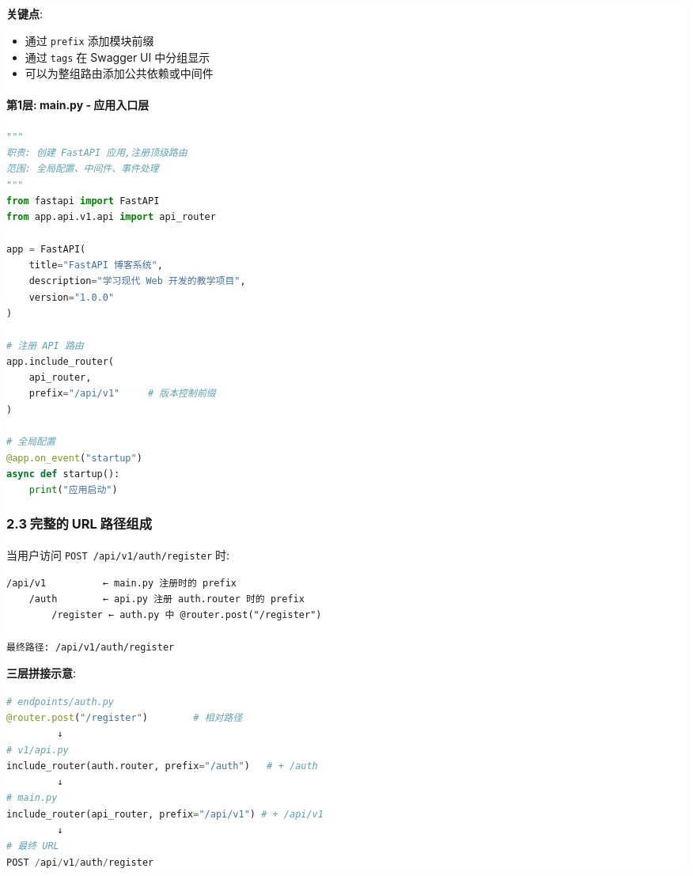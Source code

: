**关键点**:
- 通过 `prefix` 添加模块前缀
- 通过 `tags` 在 Swagger UI 中分组显示
- 可以为整组路由添加公共依赖或中间件

#### 第1层: main.py - 应用入口层

```python
"""
职责: 创建 FastAPI 应用,注册顶级路由
范围: 全局配置、中间件、事件处理
"""
from fastapi import FastAPI
from app.api.v1.api import api_router

app = FastAPI(
    title="FastAPI 博客系统",
    description="学习现代 Web 开发的教学项目",
    version="1.0.0"
)

# 注册 API 路由
app.include_router(
    api_router,
    prefix="/api/v1"     # 版本控制前缀
)

# 全局配置
@app.on_event("startup")
async def startup():
    print("应用启动")
```

### 2.3 完整的 URL 路径组成

当用户访问 `POST /api/v1/auth/register` 时:

```
/api/v1          ← main.py 注册时的 prefix
    /auth        ← api.py 注册 auth.router 时的 prefix
        /register ← auth.py 中 @router.post("/register")

最终路径: /api/v1/auth/register
```

**三层拼接示意**:

```python
# endpoints/auth.py
@router.post("/register")        # 相对路径
         ↓
# v1/api.py
include_router(auth.router, prefix="/auth")   # + /auth
         ↓
# main.py
include_router(api_router, prefix="/api/v1") # + /api/v1
         ↓
# 最终 URL
POST /api/v1/auth/register
```
